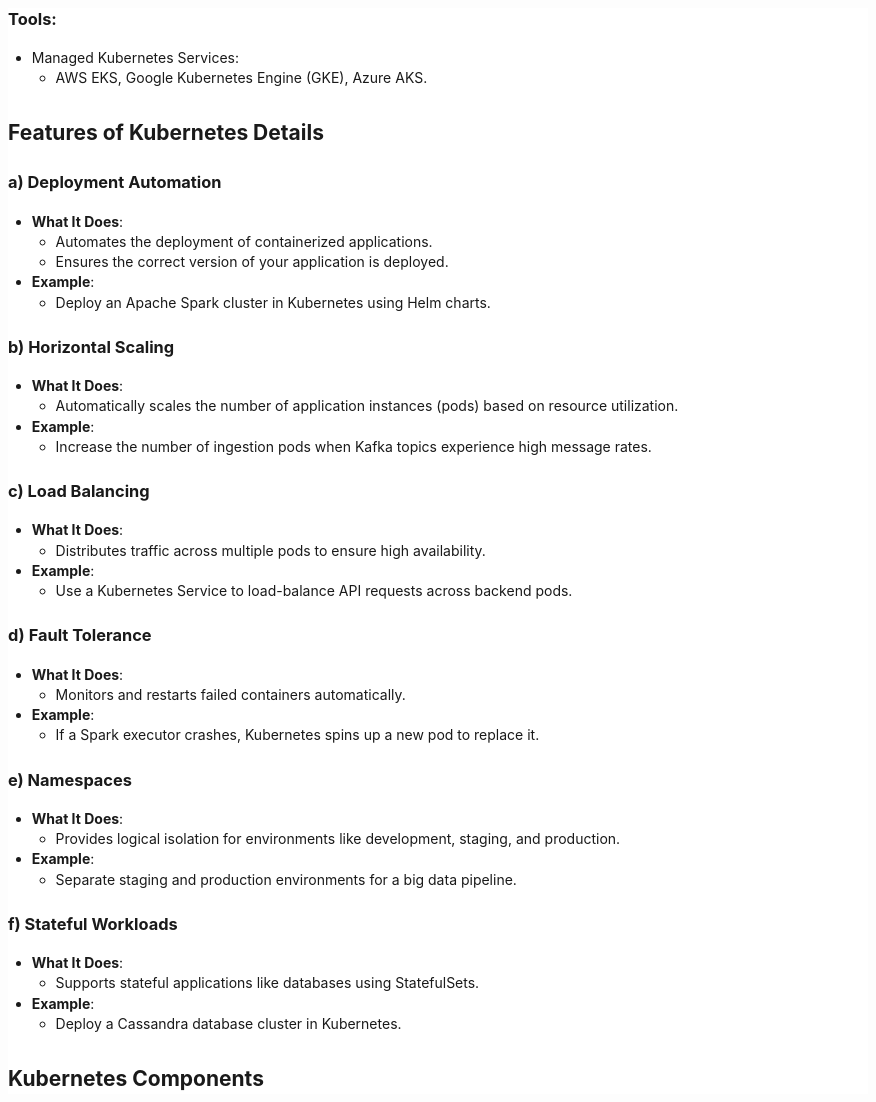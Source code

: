 ### **Tools**:

- Managed Kubernetes Services:
    - AWS EKS, Google Kubernetes Engine (GKE), Azure AKS.

## **Features of Kubernetes Details**

### **a) Deployment Automation**

- **What It Does**:
    - Automates the deployment of containerized applications.
    - Ensures the correct version of your application is deployed.
- **Example**:
    - Deploy an Apache Spark cluster in Kubernetes using Helm charts.

### **b) Horizontal Scaling**

- **What It Does**:
    - Automatically scales the number of application instances (pods) based on resource utilization.
- **Example**:
    - Increase the number of ingestion pods when Kafka topics experience high message rates.

### **c) Load Balancing**

- **What It Does**:
    - Distributes traffic across multiple pods to ensure high availability.
- **Example**:
    - Use a Kubernetes Service to load-balance API requests across backend pods.

### **d) Fault Tolerance**

- **What It Does**:
    - Monitors and restarts failed containers automatically.
- **Example**:
    - If a Spark executor crashes, Kubernetes spins up a new pod to replace it.

### **e) Namespaces**

- **What It Does**:
    - Provides logical isolation for environments like development, staging, and production.
- **Example**:
    - Separate staging and production environments for a big data pipeline.

### **f) Stateful Workloads**

- **What It Does**:
    - Supports stateful applications like databases using StatefulSets.
- **Example**:
    - Deploy a Cassandra database cluster in Kubernetes.

## Kubernetes Components
